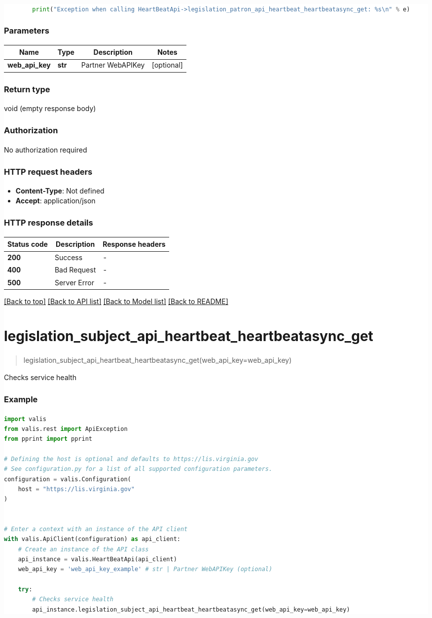 ```python
        print("Exception when calling HeartBeatApi->legislation_patron_api_heartbeat_heartbeatasync_get: %s\n" % e)
```



### Parameters


Name | Type | Description  | Notes
------------- | ------------- | ------------- | -------------
 **web_api_key** | **str**| Partner WebAPIKey | [optional] 

### Return type

void (empty response body)

### Authorization

No authorization required

### HTTP request headers

 - **Content-Type**: Not defined
 - **Accept**: application/json

### HTTP response details

| Status code | Description | Response headers |
|-------------|-------------|------------------|
**200** | Success |  -  |
**400** | Bad Request |  -  |
**500** | Server Error |  -  |

[[Back to top]](#) [[Back to API list]](../README.md#documentation-for-api-endpoints) [[Back to Model list]](../README.md#documentation-for-models) [[Back to README]](../README.md)

# **legislation_subject_api_heartbeat_heartbeatasync_get**
> legislation_subject_api_heartbeat_heartbeatasync_get(web_api_key=web_api_key)

Checks service health

### Example


```python
import valis
from valis.rest import ApiException
from pprint import pprint

# Defining the host is optional and defaults to https://lis.virginia.gov
# See configuration.py for a list of all supported configuration parameters.
configuration = valis.Configuration(
    host = "https://lis.virginia.gov"
)


# Enter a context with an instance of the API client
with valis.ApiClient(configuration) as api_client:
    # Create an instance of the API class
    api_instance = valis.HeartBeatApi(api_client)
    web_api_key = 'web_api_key_example' # str | Partner WebAPIKey (optional)

    try:
        # Checks service health
        api_instance.legislation_subject_api_heartbeat_heartbeatasync_get(web_api_key=web_api_key)
```